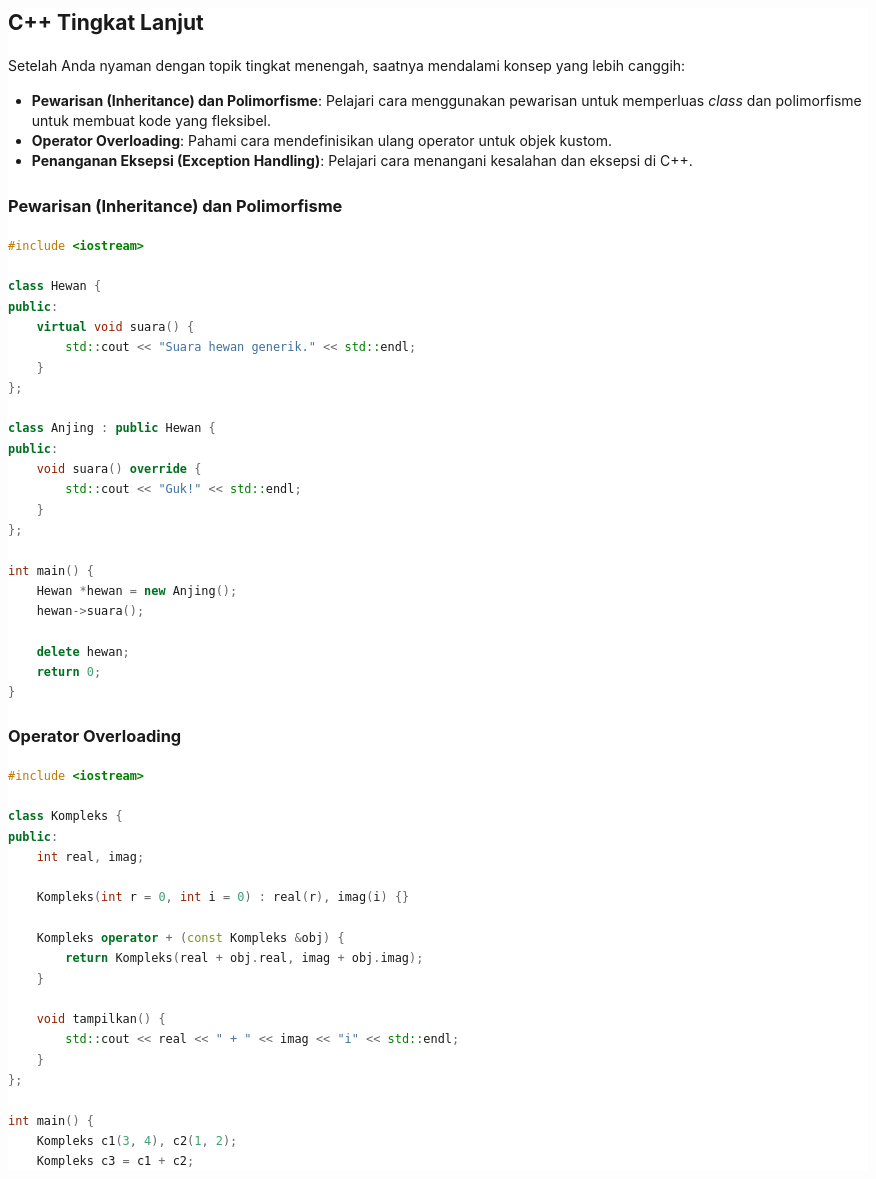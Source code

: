 ```cpp
```

## C++ Tingkat Lanjut

Setelah Anda nyaman dengan topik tingkat menengah, saatnya mendalami konsep yang lebih canggih:

  - **Pewarisan (Inheritance) dan Polimorfisme**: Pelajari cara menggunakan pewarisan untuk memperluas *class* dan polimorfisme untuk membuat kode yang fleksibel.
  - **Operator Overloading**: Pahami cara mendefinisikan ulang operator untuk objek kustom.
  - **Penanganan Eksepsi (Exception Handling)**: Pelajari cara menangani kesalahan dan eksepsi di C++.

### Pewarisan (Inheritance) dan Polimorfisme

```cpp
#include <iostream>

class Hewan {
public:
    virtual void suara() {
        std::cout << "Suara hewan generik." << std::endl;
    }
};

class Anjing : public Hewan {
public:
    void suara() override {
        std::cout << "Guk!" << std::endl;
    }
};

int main() {
    Hewan *hewan = new Anjing();
    hewan->suara();

    delete hewan;
    return 0;
}
```

### Operator Overloading

```cpp
#include <iostream>

class Kompleks {
public:
    int real, imag;

    Kompleks(int r = 0, int i = 0) : real(r), imag(i) {}

    Kompleks operator + (const Kompleks &obj) {
        return Kompleks(real + obj.real, imag + obj.imag);
    }

    void tampilkan() {
        std::cout << real << " + " << imag << "i" << std::endl;
    }
};

int main() {
    Kompleks c1(3, 4), c2(1, 2);
    Kompleks c3 = c1 + c2;

```